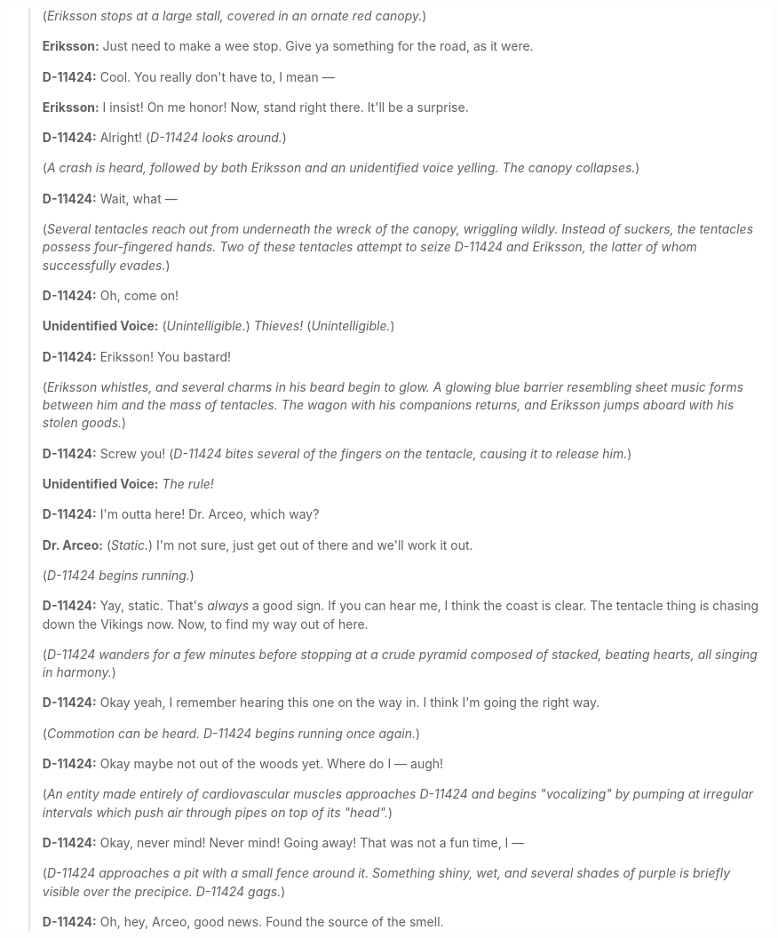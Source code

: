 > (_Eriksson stops at a large stall, covered in an ornate red canopy._)
> 
> **Eriksson:** Just need to make a wee stop. Give ya something for the road, as it were.
> 
> **D-11424:** Cool. You really don't have to, I mean —
> 
> **Eriksson:** I insist! On me honor! Now, stand right there. It'll be a surprise.
> 
> **D-11424:** Alright! (_D-11424 looks around._)
> 
> (_A crash is heard, followed by both Eriksson and an unidentified voice yelling. The canopy collapses._)
> 
> **D-11424:** Wait, what —
> 
> (_Several tentacles reach out from underneath the wreck of the canopy, wriggling wildly. Instead of suckers, the tentacles possess four-fingered hands. Two of these tentacles attempt to seize D-11424 and Eriksson, the latter of whom successfully evades._)
> 
> **D-11424:** Oh, come on!
> 
> **Unidentified Voice:** (_Unintelligible._) _Thieves!_ (_Unintelligible._)
> 
> **D-11424:** Eriksson! You bastard!
> 
> (_Eriksson whistles, and several charms in his beard begin to glow. A glowing blue barrier resembling sheet music forms between him and the mass of tentacles. The wagon with his companions returns, and Eriksson jumps aboard with his stolen goods._)
> 
> **D-11424:** Screw you! (_D-11424 bites several of the fingers on the tentacle, causing it to release him._)
> 
> **Unidentified Voice:** _The rule!_
> 
> **D-11424:** I'm outta here! Dr. Arceo, which way?
> 
> **Dr. Arceo:** (_Static._) I'm not sure, just get out of there and we'll work it out.
> 
> (_D-11424 begins running._)
> 
> **D-11424:** Yay, static. That's _always_ a good sign. If you can hear me, I think the coast is clear. The tentacle thing is chasing down the Vikings now. Now, to find my way out of here.
> 
> (_D-11424 wanders for a few minutes before stopping at a crude pyramid composed of stacked, beating hearts, all singing in harmony._)
> 
> **D-11424:** Okay yeah, I remember hearing this one on the way in. I think I'm going the right way.
> 
> (_Commotion can be heard. D-11424 begins running once again._)
> 
> **D-11424:** Okay maybe not out of the woods yet. Where do I — augh!
> 
> (_An entity made entirely of cardiovascular muscles approaches D-11424 and begins "vocalizing" by pumping at irregular intervals which push air through pipes on top of its "head"._)
> 
> **D-11424:** Okay, never mind! Never mind! Going away! That was not a fun time, I —
> 
> (_D-11424 approaches a pit with a small fence around it. Something shiny, wet, and several shades of purple is briefly visible over the precipice. D-11424 gags._)
> 
> **D-11424:** Oh, hey, Arceo, good news. Found the source of the smell.
> 